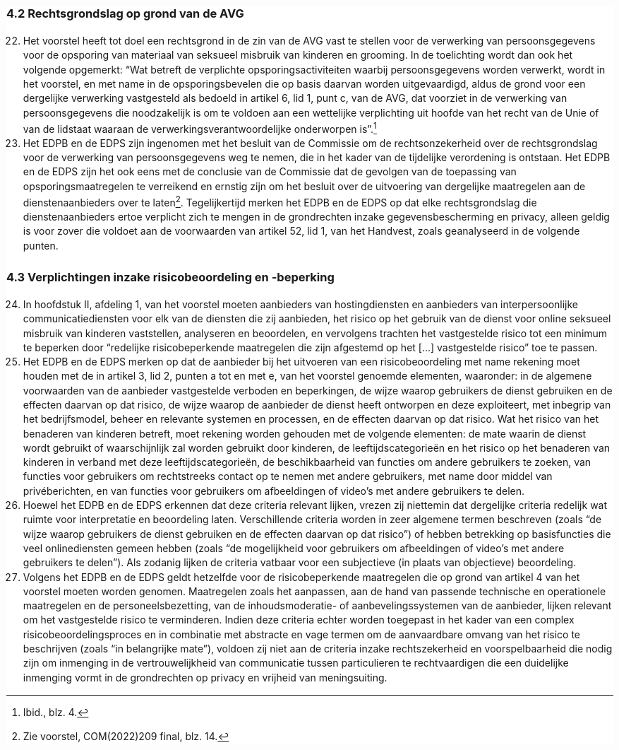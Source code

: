 ### 4.2 Rechtsgrondslag op grond van de AVG

22. Het voorstel heeft tot doel een rechtsgrond in de zin van de AVG vast te stellen voor de verwerking van persoonsgegevens voor de opsporing van materiaal van seksueel misbruik van kinderen en grooming. In de toelichting wordt dan ook het volgende opgemerkt: “Wat betreft de verplichte opsporingsactiviteiten waarbij persoonsgegevens worden verwerkt, wordt in het voorstel, en met name in de opsporingsbevelen die op basis daarvan worden uitgevaardigd, aldus de grond voor een dergelijke verwerking vastgesteld als bedoeld in artikel 6, lid 1, punt c, van de AVG, dat voorziet in de verwerking van persoonsgegevens die noodzakelijk is om te voldoen aan een wettelijke verplichting uit hoofde van het recht van de Unie of van de lidstaat waaraan de verwerkingsverantwoordelijke onderworpen is”.[^31]
23. Het EDPB en de EDPS zijn ingenomen met het besluit van de Commissie om de rechtsonzekerheid over de rechtsgrondslag voor de verwerking van persoonsgegevens weg te nemen, die in het kader van de tijdelijke verordening is ontstaan. Het EDPB en de EDPS zijn het ook eens met de conclusie van de Commissie dat de gevolgen van de toepassing van opsporingsmaatregelen te verreikend en ernstig zijn om het besluit over de uitvoering van dergelijke maatregelen aan de dienstenaanbieders over te laten[^32]. Tegelijkertijd merken het EDPB en de EDPS op dat elke rechtsgrondslag die dienstenaanbieders ertoe verplicht zich te mengen in de grondrechten inzake gegevensbescherming en privacy, alleen geldig is voor zover die voldoet aan de voorwaarden van artikel 52, lid 1, van het Handvest, zoals geanalyseerd in de volgende punten.

[^31]: Ibid., blz. 4.
[^32]: Zie voorstel, COM(2022)209 final, blz. 14.

### 4.3 Verplichtingen inzake risicobeoordeling en -beperking

24. In hoofdstuk II, afdeling 1, van het voorstel moeten aanbieders van hostingdiensten en aanbieders van interpersoonlijke communicatiediensten voor elk van de diensten die zij aanbieden, het risico op het gebruik van de dienst voor online seksueel misbruik van kinderen vaststellen, analyseren en beoordelen, en vervolgens trachten het vastgestelde risico tot een minimum te beperken door “redelijke risicobeperkende maatregelen die zijn afgestemd op het [...] vastgestelde risico” toe te passen.
25. Het EDPB en de EDPS merken op dat de aanbieder bij het uitvoeren van een risicobeoordeling met name rekening moet houden met de in artikel 3, lid 2, punten a tot en met e, van het voorstel genoemde elementen, waaronder: in de algemene voorwaarden van de aanbieder vastgestelde verboden en beperkingen, de wijze waarop gebruikers de dienst gebruiken en de effecten daarvan op dat risico, de wijze waarop de aanbieder de dienst heeft ontworpen en deze exploiteert, met inbegrip van het bedrijfsmodel, beheer en relevante systemen en processen, en de effecten daarvan op dat risico. Wat het risico van het benaderen van kinderen betreft, moet rekening worden gehouden met de volgende elementen: de mate waarin de dienst wordt gebruikt of waarschijnlijk zal worden gebruikt door kinderen, de leeftijdscategorieën en het risico op het benaderen van kinderen in verband met deze leeftijdscategorieën, de beschikbaarheid van functies om andere gebruikers te zoeken, van functies voor gebruikers om rechtstreeks contact op te nemen met andere gebruikers, met name door middel van privéberichten, en van functies voor gebruikers om afbeeldingen of video’s met andere gebruikers te delen.
26. Hoewel het EDPB en de EDPS erkennen dat deze criteria relevant lijken, vrezen zij niettemin dat dergelijke criteria redelijk wat ruimte voor interpretatie en beoordeling laten. Verschillende criteria worden in zeer algemene termen beschreven (zoals “de wijze waarop gebruikers de dienst gebruiken en de effecten daarvan op dat risico”) of hebben betrekking op basisfuncties die veel onlinediensten gemeen hebben (zoals “de mogelijkheid voor gebruikers om afbeeldingen of video’s met andere gebruikers te delen”). Als zodanig lijken de criteria vatbaar voor een subjectieve (in plaats van objectieve) beoordeling.
27. Volgens het EDPB en de EDPS geldt hetzelfde voor de risicobeperkende maatregelen die op grond van artikel 4 van het voorstel moeten worden genomen. Maatregelen zoals het aanpassen, aan de hand van passende technische en operationele maatregelen en de personeelsbezetting, van de inhoudsmoderatie- of aanbevelingssystemen van de aanbieder, lijken relevant om het vastgestelde risico te verminderen. Indien deze criteria echter worden toegepast in het kader van een complex risicobeoordelingsproces en in combinatie met abstracte en vage termen om de aanvaardbare omvang van het risico te beschrijven (zoals “in belangrijke mate”), voldoen zij niet aan de criteria inzake rechtszekerheid en voorspelbaarheid die nodig zijn om inmenging in de vertrouwelijkheid van communicatie tussen particulieren te rechtvaardigen die een duidelijke inmenging vormt in de grondrechten op privacy en vrijheid van meningsuiting.

[^1]: PBL 295 van 21.11.2018, blz.39.
[^2]: Alle verwijzingen in dit documentnaar ‘lidstaten’ moeten worden gelezen als verwijzingen naar ‘EER-lidstaten’.
[^3]: Voorstel voor een verordening van het Europees Parlement en de Raad tot vaststelling van regels ter voorkoming en bestrijding van seksueel misbruik van kinderen, COM(2022) 209 final.
[^4]: Ibid.
[^5]: Verordening (EU) 2021/1232 van het Europees Parlement en de Raad van 14 juli 2021 betreffende een tijdelijke afwijking van sommige bepalingen van Richtlijn 2002/58/EG ten aanzien van het gebruik van technologieën door aanbieders van nummeronafhankelijke interpersoonlijke communicatiediensten voor de verwerking van persoonsgegevens en andere gegevens ten behoeve van de bestrijding van online seksueel misbruik van kinderen (PB [2021]L274/41).
[^6]: Zie ook advies 7/2020 van de EDPS over het voorstel voor tijdelijke afwijkingen van Richtlijn 2002/58/EG met het oog op de bestrijding van online seksueel misbruik van kinderen (10 november 2020).
[^7]: COM(2022) 209 final, blz. 17. 
[^8]: COM(2022) 209 final, blz. 12. 
[^9]: COM(2022) 209 final, blz. 4–5.
[^10]: Zie bijvoorbeeld de verklaring van het EDPB over de herziening van de e-privacy verordening en de gevolgen daarvan voor de bescherming van personen in verband met de privacy en de vertrouwelijkheid van hun communicatie (25 mei 2018).
[^11]: Bijna alle Europese grondwetten bevatten een recht ter bescherming van de vertrouwelijkheid van communicatie. Zie bijvoorbeeld artikel 15 van de grondwet van de Italiaanse Republiek, artikel 10 van de grondwet van de Bondsrepubliek Duitsland, artikel 22 van de Belgische Grondwet en artikel 13 van de Grondwet van het Koninkrijk der Nederlanden.
[^12]: Zie onder meer het arrest van het HvJ-EU in zaak C-311/18, Facebook Ireland en Schrems, punt 172, en de aldaar aangehaalde rechtspraak. Zie ook overweging 4 van de AVG.
[^13]: HvJ-EU,gevoegde zaken C-511/18, C-512/18 en C-520/18,La Quadrature du Net en anderen, punten 126–128. Zie ook advies 7/2020 van de EDPS over het voorstel voor tijdelijke afwijkingen van Richtlijn 2002/58/EG ten behoeve van de bestrijding van online seksueel misbruik van kinderen (10 november 2020), punt 12.
[^14]: Zie COM(2022) 209 final, blz. 12–13.
[^15]: Artikel 52, lid 1, van het Handvest.
[^16]: Zie ‘EDPS Guidelines on assessing the proportionality of measures that limit the fundamental rights to privacy and to the protection of personal data’ (Richtsnoeren van de EDPS betreffende de beoordeling van de evenredigheid van maatregelen die de grondrechten op privacy en op de bescherming van persoonsgegevens beperken) (19 december 2019), blz. 8, beschikbaar op [https://edps.europa.eu/sites/default/files/publication/19-12-19_edps_proportionality_guidelines2_en.pdf](https://edps.europa.eu/sites/default/files/publication/19-12-19_edps_proportionality_guidelines2_en.pdf). 
[^17]: HvJ-EU, zaak C-393/19, OM, punt 53.
[^18]: HvJ-EU, gevoegde zaken C-203/15 en C-698/15, _Tele2 Sverige en Watson_, punt 101.
[^19]: HvJ-EU, zaak C-362/14, Schrems, punt 94.
[^20]: HvJ-EU, gevoegde zaken C-293/12 en C-594/12, Digital Rights Ireland en Seitlinger en anderen, punt 39.
[^21]: Ibid., punt 40.
[^22]: Zie Resolutie 47/16 van de Mensenrechtenraad over de bevordering, bescherming en uitoefening van mensenrechten op het internet, VN-doc. A/HRC/RES/47/16 (26 juli 2021).
[^23]: Zie ook overweging 25 van de tijdelijke verordening.
[^24]: Zie ‘Assessing the necessity of measures that limit the fundamental right to the protection of personal data: A Toolkit’ (Beoordeling van de noodzakelijkheid van maatregelen die het grondrecht op bescherming van persoonsgegevens beperken: een toolkit), 11 april 2019, beschikbaar op [https://edps.europa.eu/sites/default/files/publication/17-06-01_necessity_toolkit_final_en.pdf](https://edps.europa.eu/sites/default/files/publication/17-06-01_necessity_toolkit_final_en.pdf).
[^25]: HvJ-EU, gevoegde zaken C-511/18, C-512/18 en C-520/18, La Quadrature du Net en anderen, punt 132.
[^26]: Ibid.
[^27]: Ibid.
[^28]: Richtlijn 2002/58/EG van het Europees Parlement en de Raad van 12 juli 2002 betreffende de verwerking van persoonsgegevens en de bescherming van de persoonlijke levenssfeer in de sector elektronische communicatie (richtlijn betreffende privacy en elektronische communicatie) zoals gewijzigd bij Richtlijn 2006/24/EG en Richtlijn 2009/136/EG.
[^29]: Verordening (EU) 2016/679 van het Europees Parlement en de Raad van 27 april 2016 betreffende de bescherming van natuurlijke personen in verband met de verwerking van persoonsgegevens en betreffende het vrije verkeer van die gegevens en tot intrekking van Richtlijn 95/46/EG (algemene verordening gegevensbescherming) (Voor de EER relevante tekst)(PBL 119 van 4.5.2016, blz. 1–88).
[^30]: Arrest van 21 december 2016, gevoegde zaken C-203/15 en C-698/15, Tele2 Sverige AB en Watson, punt 89.
[^33]: Zie ook ‘The EDPS quick guide to need and proportionality’, beschikbaar op: [https://edps.europa.eu/sites/default/files/publication/20-01-28_edps_quickguide_en.pdf](https://edps.europa.eu/sites/default/files/publication/20-01-28_edps_quickguide_en.pdf).
[^34]: Zie het werkdocument van de diensten van de Commissie bij het voorstel voor een verordening van het Europees Parlement en de Raad tot vaststelling van regels ter voorkoming en bestrijding van seksueel misbruik van kinderen, SWD(2022) 209 final (hierna ‘Effectbeoordelingsverslag’ of ‘SWD(2022) 209 final’), blz. 281, voetnoot 511.
[^35]: Effectbeoordelingsverslag, blz. 281.
[^36]: Ibid., blz. 282.
[^37]: Ibid., blz. 283.
[^38]: Voorstel, COM(2022)209 final, blz. 14, voetnoot 32.
[^39]: EDPS, ‘Assessing the necessity of measures that limit the fundamental right to the protection of personal data: A Toolkit’, 11 april 2017, blz. 5; EDPS, ‘EDPS Guidelines on assessing the proportionality of measures that limit the fundamental rights to privacy andto the protectionof personal data’ (19 december 2019), blz. 8.
[^40]: EDPS, ‘EDPS Guidelines on assessing the proportionality of measures that limit the fundamental rights to privacy and to the protection of personal data’(19 december 2019), blz. 11.
[^41]: Volgens het effectbeoordelingsverslag, bijlage II, blz. 132, heeft 85,71 % van de respondenten van de rechtshandhavingsenquête zijn bezorgdheid geuit over de toegenomen hoeveelheid materiaal van seksueel misbruikvan kinderen in de afgelopen tien jaar en het gebrek aan middelen (d.w.z. personele en technische). 
[^42]: Zie ook punt 4.10 hieronder.
[^43]: Zie onder meer het Effectbeoordelingsverslag, bijlage 3, SWD(2022)209 final, blz. 176.
[^44]: Zo kunnen maatregelen zoals het blokkeren aan de clientzijde van de versturing van materiaal van seksueel misbruik van kinderen door te voorkomen dat inhoud van de elektronische communicatie wordt geüpload en verzonden, worden overwogen, aangezien zij in bepaalde gevallen de verspreiding van bekend materiaal van seksueel misbruik van kinderen kunnen hel pen voorkomen.
[^44]: Zo kunnen maatregelen zoals het blokkeren aan de clientzijde van de versturing van materiaal van seksueel misbruik van kinderen door te voorkomen dat inhoud van de elektronische communicatie wordt geüpload en verzonden, worden overwogen, aangezien zij in bepaalde gevallen de verspreiding van bekend materiaal van s eks ueel misbruik va n ki nderen kunnen hel pen voorkomen.
[^45]: Zie zaak C-343/09, _Afton Chemical_, punt 45; gevoegde zaken C-92/09 en C-93/09, _Volker und Markus Schecke_ en _Hartmut Eifert_, punt 74; zaken C-581/10 en C-629/10, _Nelson en anderen_, punt 71; zaak C-283/11, _Sky Österreich_, punt 50; en zaak C-101/12, _Schaible_, punt 29. Zie verder EDPS, ‘Assessing the necessity of measures that limit the fundamental right to the protection of personal data: A Toolkit’(11 april 2017).
[^46]: EDPS, ‘Guidelines on assessing the proportionality of measures that limit the fundamental rights to privacy and to the protection of personal data’(19 december 2019), blz. 23.
[^47]: Zie ook advies 7/2020 van de EDPS over het voorstel voor tijdelijke afwijkingen van Richtlijn 2002/58/EG ten behoeve van de bestrijding van online seksueel misbruik van kinderen (10 november 2020), blz. 9 en volgende. 
[^48]: EDPS, ‘Guidelines on assessing the proportionality of measures that limit the fundamental rights to privacy and to the protection of personal data’(19 december 2019), blz. 20.
[^49]: Zie details hierboven, punt 4.5, en hieronder, onder 4.8.2.
[^50]: Zie artikel 7, lid 1, van het voorstel.
[^51]: Zie artikel 7, lid 9, derde alinea, van het voorstel.
[^52]: Zie HvJ-EU, zaak C-197/96, Commissie van de Europese Gemeenschappen tegen Franse Republiek, punt 15. 
[^53]: Zie artikel 1, lid 2,van het voorstel.
[^54]: Zie informatie over de percentages fout-positieven in het effectbeoordelingsverslag, bijlage 8, blz. 279 en volgende.
[^55]: Zie het voorstel van de Commissie betreffende de tijdelijke afwijking van de e-privacyrichtlijn ten behoeve van de bestrijding van online seksueel misbruik van kinderen: gerichte vervangende effectbeoordeling (Onderzoeksdienst van het Europees Parlement, februari 2021), blz. 14 en volgende.
[^56]: Effectbeoordelingsverslag, bijlage 8, blz. 281.
[^57]: Effectbeoordelingsverslag, bijlage 8, blz. 281–283. 
[^58]: Effectbeoordelingsverslag, blz. 279 en volgende.
[^59]: Effectbeoordelingsverslag, bijlage 8, blz. 281–283. 
[^60]: Blz. 15–18.
[^61]: Zie punt 40 hierboven.
[^62]: Voorstel, artikelen 14 en 16.
[^63]: Artikel 16, lid 1, van het voorstel luidt als volgt: “De coördinerende autoriteit van vestiging is bevoegd om de bevoegde gerechtelijke autoriteit van de lidstaat die haar heeft aangewezen of een onafhankelijke administratieve autoriteit van die lidstaat te **verzoeken een blokkeringsbevel uit te vaardigen** [...]”, terwijl in artikel 17, lid 1, het volgende staat: “De coördinerende autoriteit van vestiging **vaardigt** de in artikel 16 bedoelde blokkeringsbevelen uit[...]”(onderstreping toegevoegd) [onderstreping in online versie vervangen door vette tekst om te voorkomen dat het eruit zit als een hyperlink, red. chatcontrole.nl]
[^64]: Tijdelijke verordening, artikel 3, lid 1, punt b.
[^65]: Zie het effectbeoordelingsverslag, blz. 281–282. 
[^66]: Ibid., blz. 283.
[^67]: Zie de punten 63–64 hierboven.
[^68]: Zie het effectbeoordelingsverslag, blz. 279 en volgende.
[^69]: Zie tijdelijke verordening, artikel 1, lid 2.
[^70]: Zie voorstel, artikel 1.
[^71]: Zie bijvoorbeeld het Duitse wetboek van strafrecht, artikel 201.
[^72]: Zie effectbeoordelingsverslag.
[^73]: Zie voorstel, artikel 4, lid 3, artikel 6, lid 1, punt c, en overweging 16.
[^74]: Zie bijvoorbeeld CNIL, ‘Recommendation 7: Check the age of the child and parental consent while respecting the child’s privacy’ (Aanbeveling 7: Controleer de leeftijd van het kind en de toestemming van de ouders, met inachtneming van de privacy van het kind) (9 augustus 2021).
[^75]: Voorstel, artikel 22, lid 1.
[^76]: Zie bijvoorbeeld de Groep gegevensbescherming artikel 29, verklaring van de Groep artikel 29 over versleuteling en het effect ervan op de bescherming van natuurlijke personen in verband met de verwerking van hun persoonsgegevens in de EU (11 april 2018).
[^77]: Zie Resolutie 47/16 van de Mensenrechtenraad over de bevordering, bescherming en uitoefening van mensenrechten op het internet, VN-doc.A/HRC/RES/47/16 (26 juli 2021).
[^78]: Zie voorstel, artikel 35.
[^79]: Zie hoofdstuk 4.2 in Abelson, Harold, Ross J. Anderson, Steven M. Bellovin, Josh Benaloh, Matt Blaze, John L. Callas, Whitfield Diffie, Susan Landau, Peter G. Neumann, Ronald L. Rivest, Jeffrey I. Schiller, Bruce Schneier, Vanessa Teague en Carmela Troncoso, ‘Bugs in our Pockets: The Risks of client-side Scanning’, arXiv abs/2110.07450(2021).
[^80]: Scannen aan de clientzijde verwijst in algemene zin naar systemen die de inhoud van berichten scannen op matches met een databank van bezwaarlijke inhoud voordat het bericht naar de beoogde ontvanger wordt verzonden.
[^81]: Voorstel, overweging 26.
[^82]: Effectbeoordelingsverslag, blz. 27. 
[^83]: Voorstel, artikel 25.
[^84]: Voorstel, artikel 7, lid 3, tweede streepje, punt b.
[^85]: Tijdelijke verordening, artikel 3, lid 1, punt c.
[^86]: Zie voorstel, artikel 7, lid 3, tweede streepje, punt c.